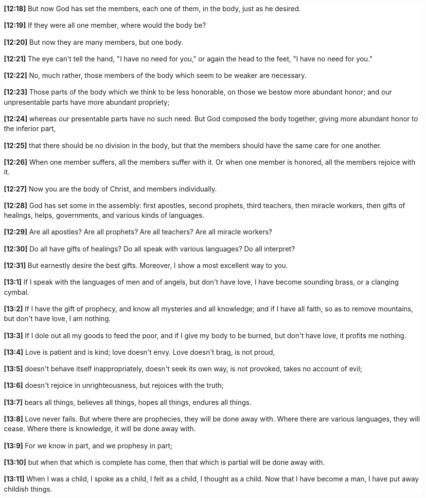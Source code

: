 **[12:18]** But now God has set the members, each one of them, in the body, just as he desired.

**[12:19]** If they were all one member, where would the body be?

**[12:20]** But now they are many members, but one body.

**[12:21]** The eye can't tell the hand, "I have no need for you," or again the head to the feet, "I have no need for you."

**[12:22]** No, much rather, those members of the body which seem to be weaker are necessary.

**[12:23]** Those parts of the body which we think to be less honorable, on those we bestow more abundant honor; and our unpresentable parts have more abundant propriety;

**[12:24]** whereas our presentable parts have no such need. But God composed the body together, giving more abundant honor to the inferior part,

**[12:25]** that there should be no division in the body, but that the members should have the same care for one another.

**[12:26]** When one member suffers, all the members suffer with it. Or when one member is honored, all the members rejoice with it.

**[12:27]** Now you are the body of Christ, and members individually.

**[12:28]** God has set some in the assembly: first apostles, second prophets, third teachers, then miracle workers, then gifts of healings, helps, governments, and various kinds of languages.

**[12:29]** Are all apostles? Are all prophets? Are all teachers? Are all miracle workers?

**[12:30]** Do all have gifts of healings? Do all speak with various languages? Do all interpret?

**[12:31]** But earnestly desire the best gifts. Moreover, I show a most excellent way to you.

**[13:1]** If I speak with the languages of men and of angels, but don't have love, I have become sounding brass, or a clanging cymbal.

**[13:2]** If I have the gift of prophecy, and know all mysteries and all knowledge; and if I have all faith, so as to remove mountains, but don't have love, I am nothing.

**[13:3]** If I dole out all my goods to feed the poor, and if I give my body to be burned, but don't have love, it profits me nothing.

**[13:4]** Love is patient and is kind; love doesn't envy. Love doesn't brag, is not proud,

**[13:5]** doesn't behave itself inappropriately, doesn't seek its own way, is not provoked, takes no account of evil;

**[13:6]** doesn't rejoice in unrighteousness, but rejoices with the truth;

**[13:7]** bears all things, believes all things, hopes all things, endures all things.

**[13:8]** Love never fails. But where there are prophecies, they will be done away with. Where there are various languages, they will cease. Where there is knowledge, it will be done away with.

**[13:9]** For we know in part, and we prophesy in part;

**[13:10]** but when that which is complete has come, then that which is partial will be done away with.

**[13:11]** When I was a child, I spoke as a child, I felt as a child, I thought as a child. Now that I have become a man, I have put away childish things.
